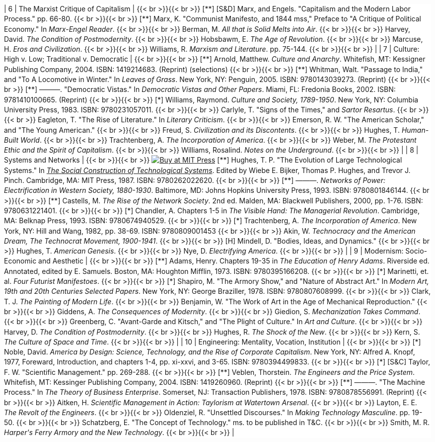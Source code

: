 | 6 | The Marxist Critique of Capitalism |  {{< br >}}{{< br >}} \[\*\*\] \[S&D\] Marx, and Engels. "Capitalism and the Modern Labor Process." pp. 66-80. {{< br >}}{{< br >}} \[\*\*\] Marx, K. "Communist Manifesto, and 1844 mss," Preface to "A Critique of Political Economy." In _Marx-Engel Reader_. {{< br >}}{{< br >}} Berman, M. _All that is Solid Melts into Air_. {{< br >}}{{< br >}} Harvey, David. _The Condition of Postmodernity_. {{< br >}}{{< br >}} Hobsbawm, E. _The Age of Revolution_. {{< br >}}{{< br >}} Marcuse, H. _Eros and Civilization_. {{< br >}}{{< br >}} Williams, R. _Marxism and Literature_. pp. 75-144. {{< br >}}{{< br >}}  |
| 7 | Culture: High v. Low; Traditional v. Democratic |  {{< br >}}{{< br >}} \[\*\*\] Arnold, Matthew. _Culture and Anarchy_. Whitefish, MT: Kessigner Publishing Company, 2004. ISBN: 1419214683. (Reprint) (selections) {{< br >}}{{< br >}} \[\*\*\] Whitman, Walt. "Passage to India," and "To A Locomotive in Winter." In _Leaves of Grass_. New York, NY: Penguin, 2005. ISBN: 9780143039273. (Reprint) {{< br >}}{{< br >}} \[\*\*\] ———. "Democratic Vistas." In _Democratic Vistas and Other Papers_. Miami, FL: Fredonia Books, 2002. ISBN: 9781410100665. (Reprint) {{< br >}}{{< br >}} \[\*\] Williams, Raymond. _Culture and Society, 1789-1950_. New York, NY: Columbia University Press, 1983. ISBN: 9780231057011. {{< br >}}{{< br >}} Carlyle, T. "Signs of the Times," and _Sartor Resartus_. {{< br >}}{{< br >}} Eagleton, T. "The Rise of Literature." In _Literary Criticism_. {{< br >}}{{< br >}} Emerson, R. W. "The American Scholar," and "The Young American." {{< br >}}{{< br >}} Freud, S. _Civilization and its Discontents_. {{< br >}}{{< br >}} Hughes, T. _Human-Built World_. {{< br >}}{{< br >}} Trachtenberg, A. _The Incorporation of America_. {{< br >}}{{< br >}} Weber, M. _The Protestant Ethic and the Spirit of Capitalism_. {{< br >}}{{< br >}} Williams, Rosalind. _Notes on the Underground_. {{< br >}}{{< br >}}  |
| 8 | Systems and Networks |  {{< br >}}{{< br >}} [![Buy at MIT Press](/images/mp_logo.gif)](https://mitpress.mit.edu/9780262022620) \[\*\*\] Hughes, T. P. "The Evolution of Large Technological Systems." In [_The Social Construction of Technological Systems_](https://mitpress.mit.edu/9780262022620). Edited by Wiebe E. Bijker, Thomas P. Hughes, and Trevor J. Pinch. Cambridge, MA: MIT Press, 1987. ISBN: 9780262022620. {{< br >}}{{< br >}} \[\*\*\] ———. _Networks of Power: Electrification in Western Society, 1880-1930_. Baltimore, MD: Johns Hopkins University Press, 1993. ISBN: 9780801846144. {{< br >}}{{< br >}} \[\*\*\] Castells, M. _The Rise of the Network Society_. 2nd ed. Malden, MA: Blackwell Publishers, 2000, pp. 1-76. ISBN: 9780631221401. {{< br >}}{{< br >}} \[\*\] Chandler, A. Chapters 1-5 in _The Visible Hand: The Managerial Revolution_. Cambridge, MA: Belknap Press, 1993. ISBN: 9780674940529. {{< br >}}{{< br >}} \[\*\] Trachtenberg, A. _The Incorporation of America_. New York, NY: Hill and Wang, 1982, pp. 38-69. ISBN: 9780809001453 {{< br >}}{{< br >}} Akin, W. _Technocracy and the American Dream, The Technocrat Movement, 1900-1941_. {{< br >}}{{< br >}} \[H\] Mindell, D. "Bodies, Ideas, and Dynamics." {{< br >}}{{< br >}} Hughes, T. _American Genesis_. {{< br >}}{{< br >}} Nye, D. _Electrifying America_. {{< br >}}{{< br >}}  |
| 9 | Modernism: Socio-Economic and Aesthetic |  {{< br >}}{{< br >}} \[\*\*\] Adams, Henry. Chapters 19-35 in _The Education of Henry Adams_. Riverside ed. Annotated, edited by E. Samuels. Boston, MA: Houghton Mifflin, 1973. ISBN: 9780395166208. {{< br >}}{{< br >}} \[\*\] Marinetti, et. al. _Four Futurist Manifestoes_. {{< br >}}{{< br >}} \[\*\] Shapiro, M. "The Armory Show," and "Nature of Abstract Art." In _Modern Art, 19th and 20th Centuries Selected Papers_. New York, NY: George Braziller, 1978. ISBN: 9780807608999. {{< br >}}{{< br >}} Clark, T. J. _The Painting of Modern Life_. {{< br >}}{{< br >}} Benjamin, W. "The Work of Art in the Age of Mechanical Reproduction." {{< br >}}{{< br >}} Giddens, A. _The Consequences of Modernity_. {{< br >}}{{< br >}} Giedion, S. _Mechanization Takes Command_. {{< br >}}{{< br >}} Greenberg, C. "Avant-Garde and Kitsch," and "The Plight of Culture." In _Art and Culture_. {{< br >}}{{< br >}} Harvey, D. _The Condition of Postmodernity_. {{< br >}}{{< br >}} Hughes, R. _The Shock of the New_. {{< br >}}{{< br >}} Kern, S. _The Culture of Space and Time_. {{< br >}}{{< br >}}  |
| 10 | Engineering: Mentality, Vocation, Institution |  {{< br >}}{{< br >}} \[\*\] Noble, David. _America by Design: Science, Technology, and the Rise of Corporate Capitalism_. New York, NY: Alfred A. Knopf, 1977, Foreward, Introduction, and chapters 1-4, pp. xi-xxvi, and 3-65. ISBN: 9780394499833. {{< br >}}{{< br >}} \[\*\] \[S&C\] Taylor, F. W. "Scientific Management." pp. 269-288. {{< br >}}{{< br >}} \[\*\*\] Veblen, Thorstein. _The Engineers and the Price System_. Whitefish, MT: Kessinger Publishing Company, 2004. ISBN: 1419260960. (Reprint) {{< br >}}{{< br >}} \[\*\*\] ———. "The Machine Process." In _The Theory of Business Enterprise_. Somerset, NJ: Transaction Publishers, 1978. ISBN: 9780878556991. (Reprint) {{< br >}}{{< br >}} Aitken, H. _Scientific Management in Action: Taylorism at Watertown Arsenal_. {{< br >}}{{< br >}} Layton, E. E. _The Revolt of the Engineers_. {{< br >}}{{< br >}} Oldenziel, R. "Unsettled Discourses." In _Making Technology Masculine_. pp. 19-50. {{< br >}}{{< br >}} Schatzberg, E. "The Concept of Technology." ms. to be published in T&C. {{< br >}}{{< br >}} Smith, M. R. _Harper's Ferry Armory and the New Technology_. {{< br >}}{{< br >}}  |